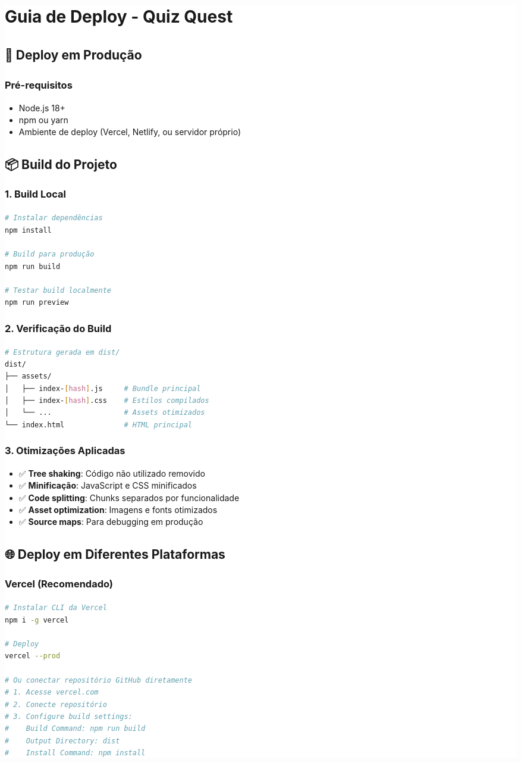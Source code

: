 # Guia de Deploy - Quiz Quest

## 🚀 Deploy em Produção

### Pré-requisitos
- Node.js 18+
- npm ou yarn
- Ambiente de deploy (Vercel, Netlify, ou servidor próprio)

## 📦 Build do Projeto

### 1. Build Local
```bash
# Instalar dependências
npm install

# Build para produção
npm run build

# Testar build localmente
npm run preview
```

### 2. Verificação do Build
```bash
# Estrutura gerada em dist/
dist/
├── assets/
│   ├── index-[hash].js     # Bundle principal
│   ├── index-[hash].css    # Estilos compilados
│   └── ...                 # Assets otimizados
└── index.html              # HTML principal
```

### 3. Otimizações Aplicadas
- ✅ **Tree shaking**: Código não utilizado removido
- ✅ **Minificação**: JavaScript e CSS minificados
- ✅ **Code splitting**: Chunks separados por funcionalidade
- ✅ **Asset optimization**: Imagens e fonts otimizados
- ✅ **Source maps**: Para debugging em produção

## 🌐 Deploy em Diferentes Plataformas

### Vercel (Recomendado)
```bash
# Instalar CLI da Vercel
npm i -g vercel

# Deploy
vercel --prod

# Ou conectar repositório GitHub diretamente
# 1. Acesse vercel.com
# 2. Conecte repositório
# 3. Configure build settings:
#    Build Command: npm run build  
#    Output Directory: dist
#    Install Command: npm install
```
